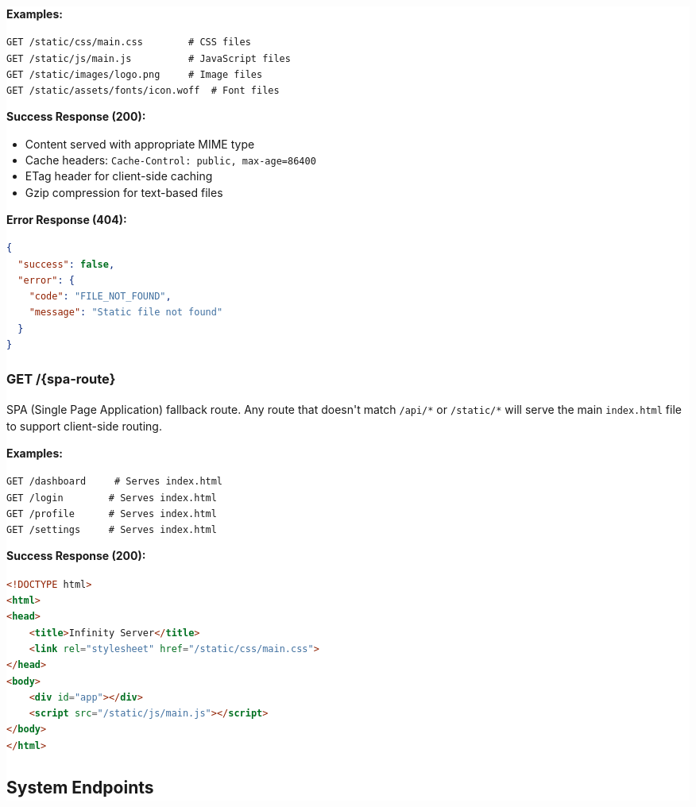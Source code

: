 **Examples:**
```
GET /static/css/main.css        # CSS files
GET /static/js/main.js          # JavaScript files  
GET /static/images/logo.png     # Image files
GET /static/assets/fonts/icon.woff  # Font files
```

**Success Response (200):**
- Content served with appropriate MIME type
- Cache headers: `Cache-Control: public, max-age=86400`
- ETag header for client-side caching
- Gzip compression for text-based files

**Error Response (404):**
```json
{
  "success": false,
  "error": {
    "code": "FILE_NOT_FOUND",
    "message": "Static file not found"
  }
}
```

### GET /{spa-route}
SPA (Single Page Application) fallback route. Any route that doesn't match `/api/*` or `/static/*` will serve the main `index.html` file to support client-side routing.

**Examples:**
```
GET /dashboard     # Serves index.html
GET /login        # Serves index.html  
GET /profile      # Serves index.html
GET /settings     # Serves index.html
```

**Success Response (200):**
```html
<!DOCTYPE html>
<html>
<head>
    <title>Infinity Server</title>
    <link rel="stylesheet" href="/static/css/main.css">
</head>
<body>
    <div id="app"></div>
    <script src="/static/js/main.js"></script>
</body>
</html>
```

## System Endpoints
